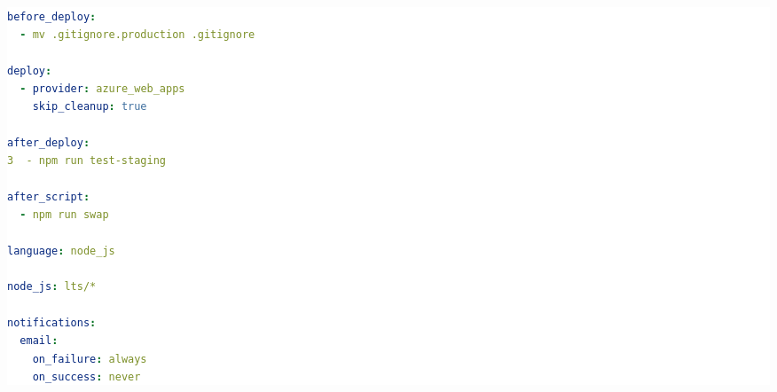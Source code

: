 ```yml
before_deploy:
  - mv .gitignore.production .gitignore

deploy:
  - provider: azure_web_apps
    skip_cleanup: true

after_deploy:
3  - npm run test-staging

after_script:
  - npm run swap

language: node_js

node_js: lts/*

notifications:
  email:
    on_failure: always
    on_success: never

```




[azure cli]: https://docs.microsoft.com/en-us/cli/azure/install-azure-cli?view=azure-cli-latest
[azure cli signin]: https://docs.microsoft.com/en-us/cli/azure/authenticate-azure-cli?view=azure-cli-latest
[slots]: https://azure.microsoft.com/en-us/resources/videos/azure-websites-deployment-slots-for-staging-sites/
[swap code]: https://github.com/webhintio/webhint.io/blob/7954c583842eb7cf9b10a60e32ccb4c85e1ac40c/.travis/swap.sh
[travis-update]: https://github.com/webhintio/webhint.io/blob/7954c583842eb7cf9b10a60e32ccb4c85e1ac40c/.travis/update-site.sh
[travis azure]: https://docs.travis-ci.com/user/deployment/azure-web-apps/
[travis breaking build]: https://docs.travis-ci.com/user/customizing-the-build/#breaking-the-build
[travis lifecycle]: https://docs.travis-ci.com/user/customizing-the-build/#the-build-lifecycle
[travis skip cleanup]: https://docs.travis-ci.com/user/deployment/#uploading-files-and-skip_cleanup
[webhint repo]: https://github.com/webhintio/hint
[webhint.io]: https://webhint.io
[webhintio repo]: https://github.com/webhintio/webhint.io
[webhintio travis]: https://github.com/webhintio/webhint.io/blob/1d1488c581d1c142a949fc898b82e6f658b991a6/.travis.yml#L20
